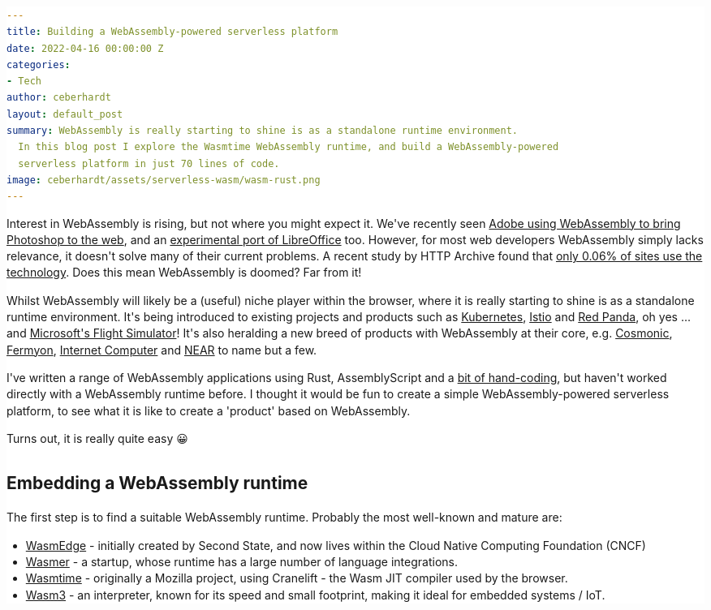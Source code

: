 ```yaml
---
title: Building a WebAssembly-powered serverless platform
date: 2022-04-16 00:00:00 Z
categories:
- Tech
author: ceberhardt
layout: default_post
summary: WebAssembly is really starting to shine is as a standalone runtime environment.
  In this blog post I explore the Wasmtime WebAssembly runtime, and build a WebAssembly-powered
  serverless platform in just 70 lines of code.
image: ceberhardt/assets/serverless-wasm/wasm-rust.png
---
```


Interest in WebAssembly is rising, but not where you might expect it. We've recently seen [Adobe using WebAssembly to bring Photoshop to the web](https://web.dev/ps-on-the-web/), and an [experimental port of LibreOffice](https://www.theregister.com/2022/02/19/webassembly_port_libreoffice/) too. However, for most web developers WebAssembly simply lacks relevance, it doesn't solve many of their current problems. A recent study by HTTP Archive found that [only 0.06% of sites use the technology](https://almanac.httparchive.org/en/2021/webassembly). Does this mean WebAssembly is doomed? Far from it!

Whilst WebAssembly will likely be a (useful) niche player within the browser, where it is really starting to shine is as a standalone runtime environment. It's being introduced to existing projects and products such as [Kubernetes](https://cloudblogs.microsoft.com/opensource/2020/04/07/announcing-krustlet-kubernetes-rust-kubelet-webassembly-wasm/), [Istio](https://istio.io/latest/docs/concepts/wasm/) and [Red Panda](https://redpanda.com/), oh yes ... and [Microsoft's Flight Simulator](https://docs.flightsimulator.com/html/Programming_Tools/WASM/WebAssembly.htm)! It's also heralding a new breed of products with WebAssembly at their core, e.g. [Cosmonic](https://cosmonic.com/), [Fermyon](https://www.fermyon.com/), [Internet Computer](https://dfinity.org/) and [NEAR](https://near.org/) to name but a few.

I've written a range of WebAssembly applications using Rust, AssemblyScript and a [bit of hand-coding](https://blog.scottlogic.com/2018/04/26/webassembly-by-hand.html), but haven't worked directly with a WebAssembly runtime before. I thought it would be fun to create a simple WebAssembly-powered serverless platform, to see what it is like to create a 'product' based on WebAssembly.

Turns out, it is really quite easy 😀

## Embedding a WebAssembly runtime

The first step is to find a suitable WebAssembly runtime. Probably the most well-known and mature are:

 - [WasmEdge](https://wasmedge.org/) - initially created by Second State, and now lives within the Cloud Native Computing Foundation (CNCF)
 - [Wasmer](https://wasmer.io/) - a startup, whose runtime has a large number of language integrations.
 - [Wasmtime](https://wasmtime.dev/) - originally a Mozilla project, using Cranelift - the Wasm JIT compiler used by the browser.
 - [Wasm3](https://github.com/wasm3/wasm3) - an interpreter, known for its speed and small footprint, making it ideal for embedded systems / IoT.

